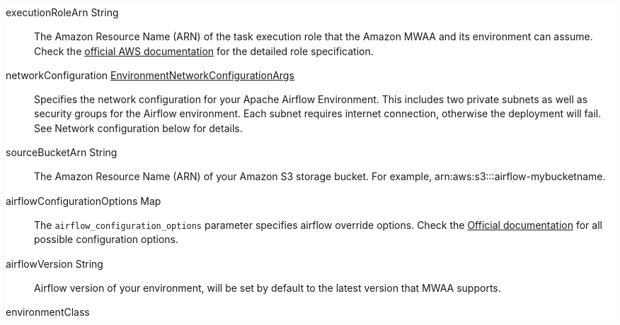 <a data-swiftype-name="resource-property" data-swiftype-type="text" href="#executionrolearn_java" style="color: inherit; text-decoration: inherit;">execution<wbr>Role<wbr>Arn</a>
</span>
        <span class="property-indicator"></span>
        <span class="property-type">String</span>
    </dt>
    <dd><p>The Amazon Resource Name (ARN) of the task execution role that the Amazon MWAA and its environment can assume. Check the <a href="https://docs.aws.amazon.com/mwaa/latest/userguide/mwaa-create-role.html">official AWS documentation</a> for the detailed role specification.</p>
</dd><dt class="property-required"
            title="Required">
        <span id="networkconfiguration_java">
<a data-swiftype-name="resource-property" data-swiftype-type="text" href="#networkconfiguration_java" style="color: inherit; text-decoration: inherit;">network<wbr>Configuration</a>
</span>
        <span class="property-indicator"></span>
        <span class="property-type"><a href="#environmentnetworkconfiguration">Environment<wbr>Network<wbr>Configuration<wbr>Args</a></span>
    </dt>
    <dd><p>Specifies the network configuration for your Apache Airflow Environment. This includes two private subnets as well as security groups for the Airflow environment. Each subnet requires internet connection, otherwise the deployment will fail. See Network configuration below for details.</p>
</dd><dt class="property-required"
            title="Required">
        <span id="sourcebucketarn_java">
<a data-swiftype-name="resource-property" data-swiftype-type="text" href="#sourcebucketarn_java" style="color: inherit; text-decoration: inherit;">source<wbr>Bucket<wbr>Arn</a>
</span>
        <span class="property-indicator"></span>
        <span class="property-type">String</span>
    </dt>
    <dd><p>The Amazon Resource Name (ARN) of your Amazon S3 storage bucket. For example, arn:aws:s3:::airflow-mybucketname.</p>
</dd><dt class="property-optional"
            title="Optional">
        <span id="airflowconfigurationoptions_java">
<a data-swiftype-name="resource-property" data-swiftype-type="text" href="#airflowconfigurationoptions_java" style="color: inherit; text-decoration: inherit;">airflow<wbr>Configuration<wbr>Options</a>
</span>
        <span class="property-indicator"></span>
        <span class="property-type">Map<String,String></span>
    </dt>
    <dd><p>The <code>airflow_configuration_options</code> parameter specifies airflow override options. Check the <a href="https://docs.aws.amazon.com/mwaa/latest/userguide/configuring-env-variables.html#configuring-env-variables-reference">Official documentation</a> for all possible configuration options.</p>
</dd><dt class="property-optional"
            title="Optional">
        <span id="airflowversion_java">
<a data-swiftype-name="resource-property" data-swiftype-type="text" href="#airflowversion_java" style="color: inherit; text-decoration: inherit;">airflow<wbr>Version</a>
</span>
        <span class="property-indicator"></span>
        <span class="property-type">String</span>
    </dt>
    <dd><p>Airflow version of your environment, will be set by default to the latest version that MWAA supports.</p>
</dd><dt class="property-optional"
            title="Optional">
        <span id="environmentclass_java">
<a data-swiftype-name="resource-property" data-swiftype-type="text" href="#environmentclass_java" style="color: inherit; text-decoration: inherit;">environment<wbr>Class</a>
</span>